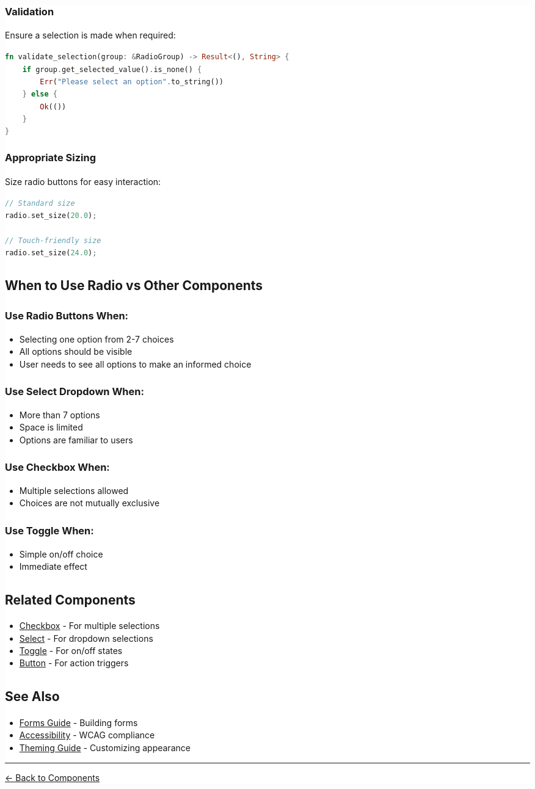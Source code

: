 ### Validation

Ensure a selection is made when required:

```rust
fn validate_selection(group: &RadioGroup) -> Result<(), String> {
    if group.get_selected_value().is_none() {
        Err("Please select an option".to_string())
    } else {
        Ok(())
    }
}
```

### Appropriate Sizing

Size radio buttons for easy interaction:

```rust
// Standard size
radio.set_size(20.0);

// Touch-friendly size
radio.set_size(24.0);
```

## When to Use Radio vs Other Components

### Use Radio Buttons When:
- Selecting one option from 2-7 choices
- All options should be visible
- User needs to see all options to make an informed choice

### Use Select Dropdown When:
- More than 7 options
- Space is limited
- Options are familiar to users

### Use Checkbox When:
- Multiple selections allowed
- Choices are not mutually exclusive

### Use Toggle When:
- Simple on/off choice
- Immediate effect

## Related Components

- [Checkbox](checkbox.md) - For multiple selections
- [Select](select.md) - For dropdown selections
- [Toggle](toggle.md) - For on/off states
- [Button](button.md) - For action triggers

## See Also

- [Forms Guide](../guides/forms.md) - Building forms
- [Accessibility](../guides/accessibility.md) - WCAG compliance
- [Theming Guide](../guides/theming.md) - Customizing appearance

---

[← Back to Components](index.md)

